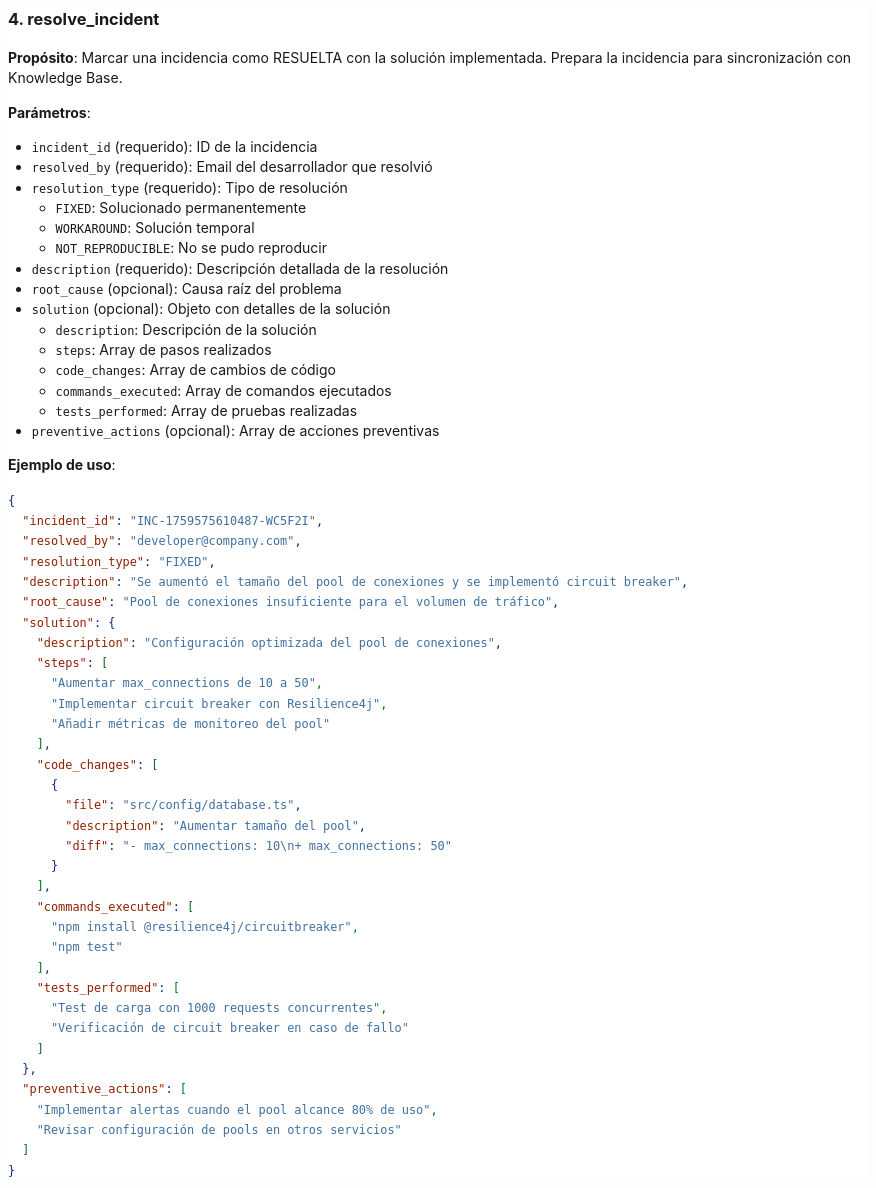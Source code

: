 ### 4. resolve_incident

**Propósito**: Marcar una incidencia como RESUELTA con la solución implementada. Prepara la incidencia para sincronización con Knowledge Base.

**Parámetros**:
- `incident_id` (requerido): ID de la incidencia
- `resolved_by` (requerido): Email del desarrollador que resolvió
- `resolution_type` (requerido): Tipo de resolución
  - `FIXED`: Solucionado permanentemente
  - `WORKAROUND`: Solución temporal
  - `NOT_REPRODUCIBLE`: No se pudo reproducir
- `description` (requerido): Descripción detallada de la resolución
- `root_cause` (opcional): Causa raíz del problema
- `solution` (opcional): Objeto con detalles de la solución
  - `description`: Descripción de la solución
  - `steps`: Array de pasos realizados
  - `code_changes`: Array de cambios de código
  - `commands_executed`: Array de comandos ejecutados
  - `tests_performed`: Array de pruebas realizadas
- `preventive_actions` (opcional): Array de acciones preventivas

**Ejemplo de uso**:
```json
{
  "incident_id": "INC-1759575610487-WC5F2I",
  "resolved_by": "developer@company.com",
  "resolution_type": "FIXED",
  "description": "Se aumentó el tamaño del pool de conexiones y se implementó circuit breaker",
  "root_cause": "Pool de conexiones insuficiente para el volumen de tráfico",
  "solution": {
    "description": "Configuración optimizada del pool de conexiones",
    "steps": [
      "Aumentar max_connections de 10 a 50",
      "Implementar circuit breaker con Resilience4j",
      "Añadir métricas de monitoreo del pool"
    ],
    "code_changes": [
      {
        "file": "src/config/database.ts",
        "description": "Aumentar tamaño del pool",
        "diff": "- max_connections: 10\n+ max_connections: 50"
      }
    ],
    "commands_executed": [
      "npm install @resilience4j/circuitbreaker",
      "npm test"
    ],
    "tests_performed": [
      "Test de carga con 1000 requests concurrentes",
      "Verificación de circuit breaker en caso de fallo"
    ]
  },
  "preventive_actions": [
    "Implementar alertas cuando el pool alcance 80% de uso",
    "Revisar configuración de pools en otros servicios"
  ]
}
```
